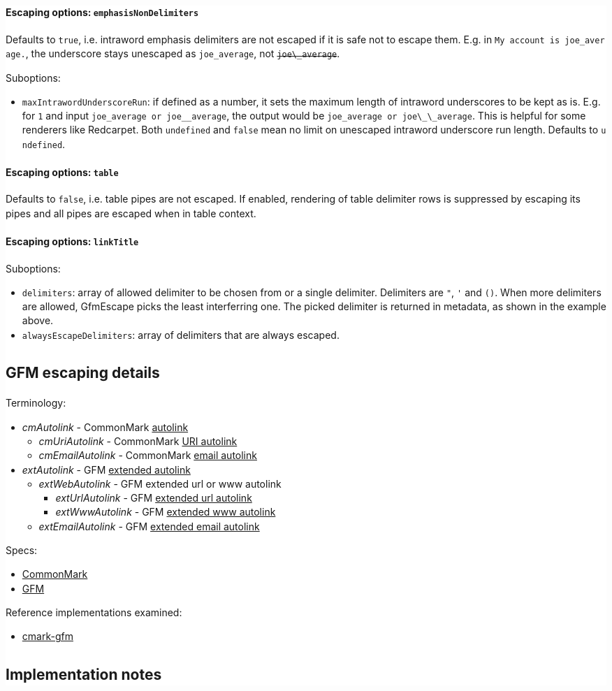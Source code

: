 #### Escaping options: `emphasisNonDelimiters`

Defaults to `true`, i.e. intraword emphasis delimiters are not escaped if it is safe
not to escape them. E.g. in `My account is joe_average.`, the underscore stays
unescaped as `joe_average`, not ~~`joe\_average`~~.

Suboptions:
- `maxIntrawordUnderscoreRun`: if defined as a number, it sets the maximum length of
  intraword underscores to be kept as is. E.g. for `1` and input
  `joe_average or joe__average`, the output would be `joe_average or joe\_\_average`.
  This is helpful for some renderers like Redcarpet. Both `undefined` and `false`
  mean no limit on unescaped intraword underscore run length.
  Defaults to `undefined`.

#### Escaping options: `table`

Defaults to `false`, i.e. table pipes are not escaped. If enabled, rendering of table
delimiter rows is suppressed by escaping its pipes and all pipes are escaped when in
table context.

#### Escaping options: `linkTitle`

Suboptions:
- `delimiters`: array of allowed delimiter to be chosen from or a single delimiter.
  Delimiters are `"`, `'` and `()`. When more delimiters are allowed, GfmEscape picks
  the least interferring one. The picked delimiter is returned in metadata, as shown
  in the example above.
- `alwaysEscapeDelimiters`: array of delimiters that are always escaped.


## GFM escaping details

Terminology:
- *cmAutolink* - CommonMark [autolink](https://spec.commonmark.org/0.29/#autolinks)
  - *cmUriAutolink* - CommonMark [URI autolink](https://spec.commonmark.org/0.29/#uri-autolink)
  - *cmEmailAutolink* - CommonMark [email autolink](https://spec.commonmark.org/0.29/#email-autolink)
- *extAutolink* - GFM [extended autolink](https://github.github.com/gfm/#autolinks-extension-)
  - *extWebAutolink* - GFM extended url or www autolink
     - *extUrlAutolink* - GFM [extended url autolink](https://github.github.com/gfm/#extended-url-autolink)
     - *extWwwAutolink* - GFM [extended www autolink](https://github.github.com/gfm/#extended-www-autolink)
  - *extEmailAutolink* - GFM [extended email autolink](https://github.github.com/gfm/#extended-email-autolink)

Specs:
- [CommonMark](https://spec.commonmark.org/)
- [GFM](https://github.github.com/gfm/)

Reference implementations examined:
- [cmark-gfm](https://github.com/github/cmark-gfm)

## Implementation notes
